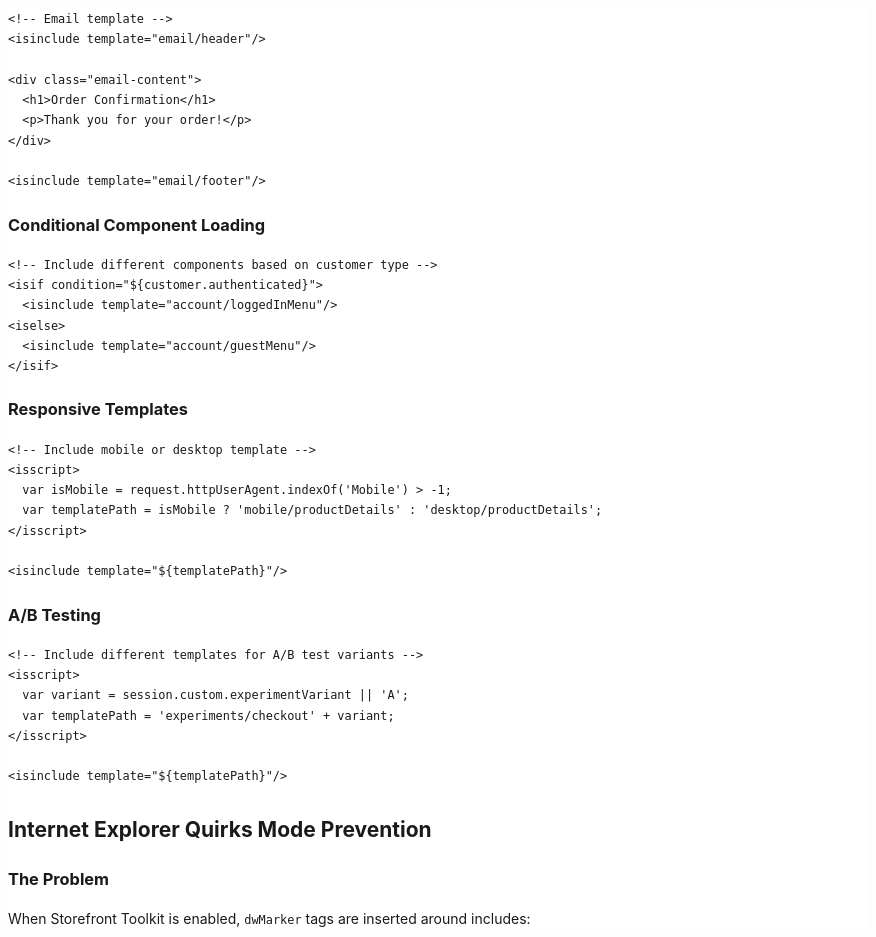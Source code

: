 ```isml
<!-- Email template -->
<isinclude template="email/header"/>

<div class="email-content">
  <h1>Order Confirmation</h1>
  <p>Thank you for your order!</p>
</div>

<isinclude template="email/footer"/>
```

### Conditional Component Loading

```isml
<!-- Include different components based on customer type -->
<isif condition="${customer.authenticated}">
  <isinclude template="account/loggedInMenu"/>
<iselse>
  <isinclude template="account/guestMenu"/>
</isif>
```

### Responsive Templates

```isml
<!-- Include mobile or desktop template -->
<isscript>
  var isMobile = request.httpUserAgent.indexOf('Mobile') > -1;
  var templatePath = isMobile ? 'mobile/productDetails' : 'desktop/productDetails';
</isscript>

<isinclude template="${templatePath}"/>
```

### A/B Testing

```isml
<!-- Include different templates for A/B test variants -->
<isscript>
  var variant = session.custom.experimentVariant || 'A';
  var templatePath = 'experiments/checkout' + variant;
</isscript>

<isinclude template="${templatePath}"/>
```

## Internet Explorer Quirks Mode Prevention

### The Problem

When Storefront Toolkit is enabled, `dwMarker` tags are inserted around includes:

